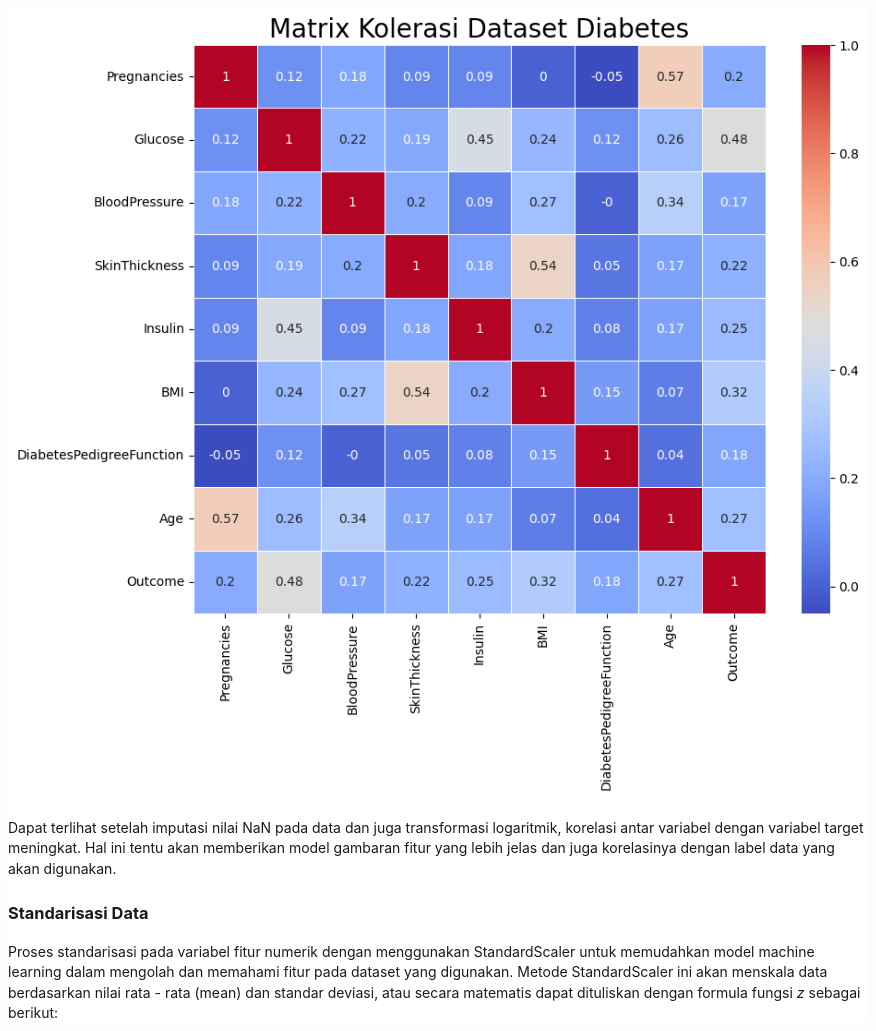 ![image.png](image%204.png)

Dapat terlihat setelah imputasi nilai NaN pada data dan juga transformasi logaritmik, korelasi antar variabel dengan variabel target meningkat. Hal ini tentu akan memberikan model gambaran fitur yang lebih jelas dan juga korelasinya dengan label data yang akan digunakan.

### Standarisasi Data

Proses standarisasi pada variabel fitur numerik dengan menggunakan StandardScaler untuk memudahkan model machine learning dalam mengolah dan memahami fitur pada dataset yang digunakan. Metode StandardScaler ini akan menskala data berdasarkan nilai rata - rata (mean) dan standar deviasi, atau secara matematis dapat dituliskan dengan formula fungsi *z* sebagai berikut:
